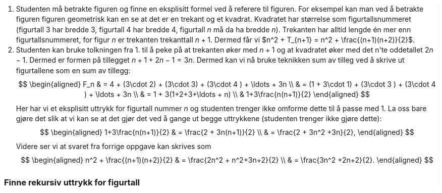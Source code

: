1. Studenten må betrakte figuren og finne en eksplisitt formel ved å referere til figuren. For eksempel kan man ved å betrakte figuren figuren geometrisk kan en se at det er en trekant og et kvadrat. Kvadratet har størrelse som figurtallsnummeret (figurtall 3 har bredde 3, figurtall 4 har bredde 4, figurtall $n$ må da ha bredde $n$). Trekanten har alltid lengde én mer enn figurtallsnummeret, for figur $n$ er trekanten trekanttall $n+1$. Dermed får vi $n^2 + T_{n+1} = n^2 + \frac{(n+1)(n+2)}{2}$.
2. Studenten kan bruke tolkningen fra 1. til å peke på at trekanten øker med $n+1$ og at kvadratet øker med det n'te oddetallet $2n-1$. Dermed er formen på tillegget $n+1 + 2n-1 = 3n$. Dermed kan vi nå bruke teknikken sum av tilleg ved å skrive ut figurtallene som en sum av tillegg:
$$
\begin{aligned}
F_n
& = 4 + (3\cdot 2) + (3\cdot 3) + (3\cdot 4 ) + \ldots + 3n
\\
&
= (1 + 3\cdot 1) + (3\cdot 3 ) + (3\cdot 4 ) + \ldots + 3n
\\
&
= 1 + 3(1+2+3+\ldots + n)
\\
&
1+3\frac{n(n+1)}{2}
\end{aligned}
$$
Her har vi et eksplisitt uttrykk for figurtall nummer $n$ og studenten trenger ikke omforme dette til å passe med 1.
La oss bare gjøre det slik at vi kan se at det gjør det ved å gange ut begge uttrykkene (studenten trenger ikke gjøre dette):
$$
\begin{aligned}
1+3\frac{n(n+1)}{2}
& =
\frac{2 + 3n(n+1)}{2}
\\
&
= \frac{2 + 3n^2 +3n}{2},
\end{aligned}
$$
Videre ser vi at svaret fra forrige oppgave kan skrives som
$$
\begin{aligned}
n^2 + \frac{(n+1)(n+2)}{2}
& =
\frac{2n^2 + n^2+3n+2}{2}
\\
&
= \frac{3n^2 +2n+2}{2}.
\end{aligned}
$$

### Finne rekursiv uttrykk for figurtall
